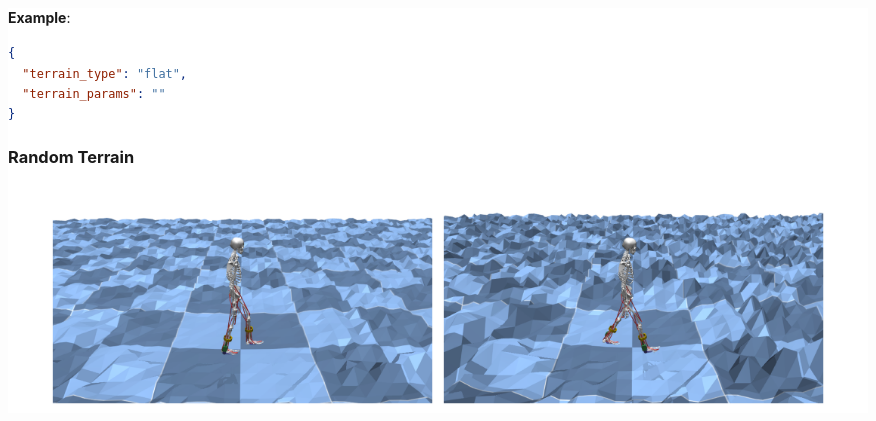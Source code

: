 **Example**:
```json
{
  "terrain_type": "flat",
  "terrain_params": ""
}
```

### Random Terrain
<p align="center">
  <img src="../assets/terrain_random_02.png" alt="Random terrain example 1" width="45%">
  <img src="../assets/terrain_random_04.png" alt="Random terrain example 2" width="45%">
</p>
